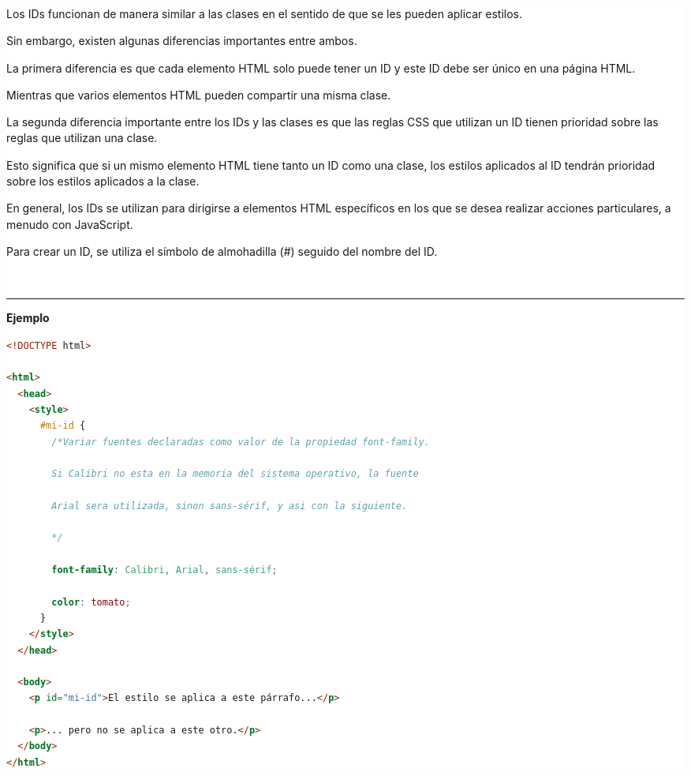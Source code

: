 Los IDs funcionan de manera similar a las clases en el sentido de que se les pueden aplicar estilos.

Sin embargo, existen algunas diferencias importantes entre ambos.

La primera diferencia es que cada elemento HTML solo puede tener un ID y este ID debe ser único en una página HTML.

Mientras que varios elementos HTML pueden compartir una misma clase.

La segunda diferencia importante entre los IDs y las clases es que las reglas CSS que utilizan un ID tienen prioridad sobre las reglas que utilizan una clase.

Esto significa que si un mismo elemento HTML tiene tanto un ID como una clase, los estilos aplicados al ID tendrán prioridad sobre los estilos aplicados a la clase.

En general, los IDs se utilizan para dirigirse a elementos HTML específicos en los que se desea realizar acciones particulares, a menudo con JavaScript.

Para crear un ID, se utiliza el símbolo de almohadilla (#) seguido del nombre del ID.

<br>

---

**Ejemplo**

```html
<!DOCTYPE html>

<html>
  <head>
    <style>
      #mi-id {
        /*Variar fuentes declaradas como valor de la propiedad font-family.

        Si Calibri no esta en la memoria del sistema operativo, la fuente

        Arial sera utilizada, sinon sans-sérif, y asi con la siguiente.

        */

        font-family: Calibri, Arial, sans-sérif;

        color: tomato;
      }
    </style>
  </head>

  <body>
    <p id="mi-id">El estilo se aplica a este párrafo...</p>

    <p>... pero no se aplica a este otro.</p>
  </body>
</html>
```
